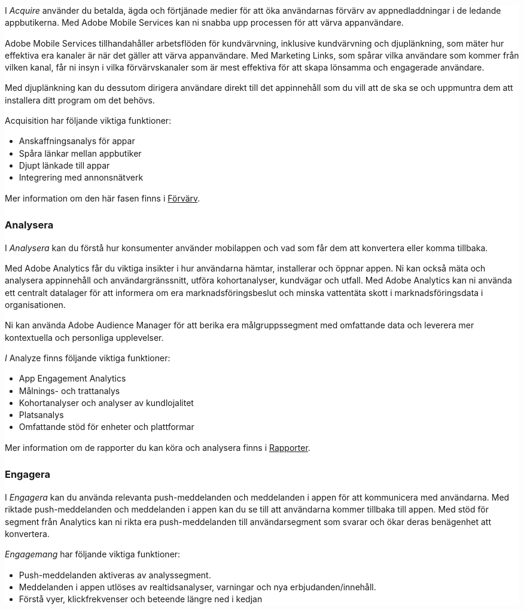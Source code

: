 I *Acquire* använder du betalda, ägda och förtjänade medier för att öka användarnas förvärv av appnedladdningar i de ledande appbutikerna. Med Adobe Mobile Services kan ni snabba upp processen för att värva appanvändare.

Adobe Mobile Services tillhandahåller arbetsflöden för kundvärvning, inklusive kundvärvning och djuplänkning, som mäter hur effektiva era kanaler är när det gäller att värva appanvändare. Med Marketing Links, som spårar vilka användare som kommer från vilken kanal, får ni insyn i vilka förvärvskanaler som är mest effektiva för att skapa lönsamma och engagerade användare.

Med djuplänkning kan du dessutom dirigera användare direkt till det appinnehåll som du vill att de ska se och uppmuntra dem att installera ditt program om det behövs.

Acquisition har följande viktiga funktioner:

* Anskaffningsanalys för appar
* Spåra länkar mellan appbutiker
* Djupt länkade till appar
* Integrering med annonsnätverk

Mer information om den här fasen finns i [Förvärv](/help/using/acquisition-main/acquisition-main.md).

### Analysera

I *Analysera* kan du förstå hur konsumenter använder mobilappen och vad som får dem att konvertera eller komma tillbaka.

Med Adobe Analytics får du viktiga insikter i hur användarna hämtar, installerar och öppnar appen. Ni kan också mäta och analysera appinnehåll och användargränssnitt, utföra kohortanalyser, kundvägar och utfall. Med Adobe Analytics kan ni använda ett centralt datalager för att informera om era marknadsföringsbeslut och minska vattentäta skott i marknadsföringsdata i organisationen.

Ni kan använda Adobe Audience Manager för att berika era målgruppssegment med omfattande data och leverera mer kontextuella och personliga upplevelser.

*I* Analyze finns följande viktiga funktioner:

* App Engagement Analytics
* Målnings- och trattanalys
* Kohortanalyser och analyser av kundlojalitet
* Platsanalys
* Omfattande stöd för enheter och plattformar

Mer information om de rapporter du kan köra och analysera finns i [Rapporter](/help/using/usage/usage.md).

### Engagera

I *Engagera* kan du använda relevanta push-meddelanden och meddelanden i appen för att kommunicera med användarna. Med riktade push-meddelanden och meddelanden i appen kan du se till att användarna kommer tillbaka till appen. Med stöd för segment från Analytics kan ni rikta era push-meddelanden till användarsegment som svarar och ökar deras benägenhet att konvertera.

*Engagemang* har följande viktiga funktioner:

* Push-meddelanden aktiveras av analyssegment.
* Meddelanden i appen utlöses av realtidsanalyser, varningar och nya erbjudanden/innehåll.
* Förstå vyer, klickfrekvenser och beteende längre ned i kedjan
